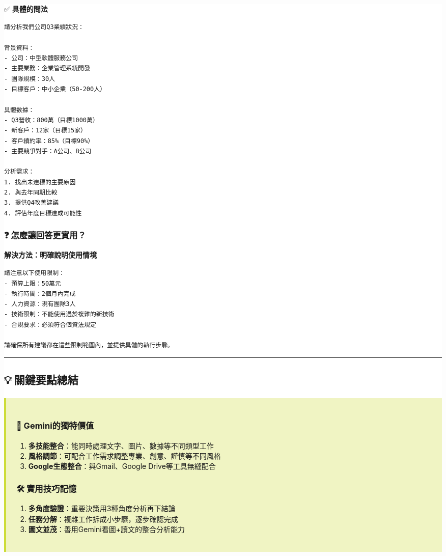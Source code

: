 ✅ **具體的問法**  
```
請分析我們公司Q3業績狀況：

背景資料：
- 公司：中型軟體服務公司
- 主要業務：企業管理系統開發
- 團隊規模：30人
- 目標客戶：中小企業（50-200人）

具體數據：
- Q3營收：800萬（目標1000萬）
- 新客戶：12家（目標15家）  
- 客戶續約率：85%（目標90%）
- 主要競爭對手：A公司、B公司

分析需求：
1. 找出未達標的主要原因
2. 與去年同期比較
3. 提供Q4改善建議
4. 評估年度目標達成可能性
```

### ❓ 怎麼讓回答更實用？

**解決方法：明確說明使用情境**

```
請注意以下使用限制：
- 預算上限：50萬元
- 執行時間：2個月內完成
- 人力資源：現有團隊3人
- 技術限制：不能使用過於複雜的新技術
- 合規要求：必須符合個資法規定

請確保所有建議都在這些限制範圍內，並提供具體的執行步驟。
```

---

## 💡 關鍵要點總結

<div style="background-color: #F0F4C3; padding: 20px; border-left: 4px solid #CDDC39; margin: 20px 0;">

### 🎯 Gemini的獨特價值
1. **多技能整合**：能同時處理文字、圖片、數據等不同類型工作
2. **風格調節**：可配合工作需求調整專業、創意、謹慎等不同風格
3. **Google生態整合**：與Gmail、Google Drive等工具無縫配合

### 🛠️ 實用技巧記憶
1. **多角度驗證**：重要決策用3種角度分析再下結論
2. **任務分解**：複雜工作拆成小步驟，逐步確認完成
3. **圖文並茂**：善用Gemini看圖+讀文的整合分析能力
